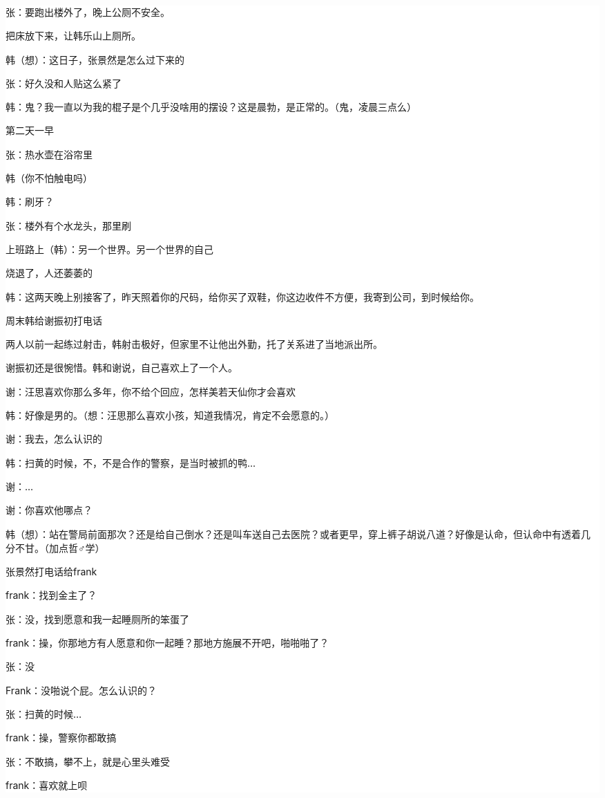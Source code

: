 张：要跑出楼外了，晚上公厕不安全。

把床放下来，让韩乐山上厕所。

韩（想）：这日子，张景然是怎么过下来的

张：好久没和人贴这么紧了

韩：鬼？我一直以为我的棍子是个几乎没啥用的摆设？这是晨勃，是正常的。（鬼，凌晨三点么）

第二天一早

张：热水壶在浴帘里

韩（你不怕触电吗）

韩：刷牙？

张：楼外有个水龙头，那里刷

上班路上（韩）：另一个世界。另一个世界的自己

烧退了，人还萎萎的

韩：这两天晚上别接客了，昨天照着你的尺码，给你买了双鞋，你这边收件不方便，我寄到公司，到时候给你。

周末韩给谢振初打电话

两人以前一起练过射击，韩射击极好，但家里不让他出外勤，托了关系进了当地派出所。

谢振初还是很惋惜。韩和谢说，自己喜欢上了一个人。

谢：汪思喜欢你那么多年，你不给个回应，怎样美若天仙你才会喜欢

韩：好像是男的。（想：汪思那么喜欢小孩，知道我情况，肯定不会愿意的。）

谢：我去，怎么认识的

韩：扫黄的时候，不，不是合作的警察，是当时被抓的鸭...

谢：...

谢：你喜欢他哪点？

韩（想）：站在警局前面那次？还是给自己倒水？还是叫车送自己去医院？或者更早，穿上裤子胡说八道？好像是认命，但认命中有透着几分不甘。（加点哲♂学）

张景然打电话给frank

frank：找到金主了？

张：没，找到愿意和我一起睡厕所的笨蛋了

frank：操，你那地方有人愿意和你一起睡？那地方施展不开吧，啪啪啪了？

张：没

Frank：没啪说个屁。怎么认识的？

张：扫黄的时候…

frank：操，警察你都敢搞

张：不敢搞，攀不上，就是心里头难受

frank：喜欢就上呗
